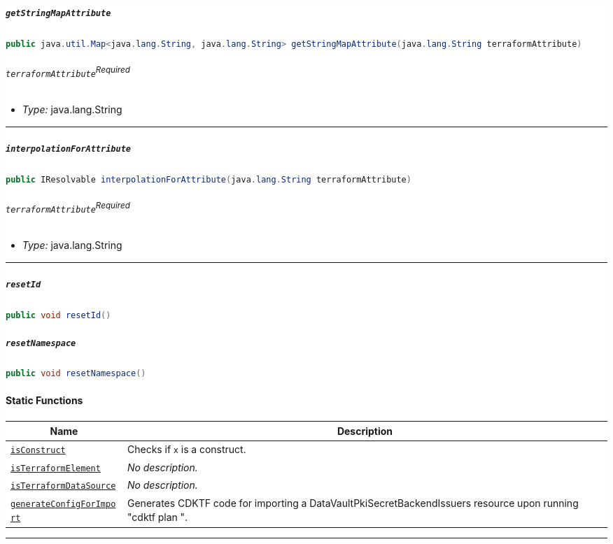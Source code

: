 ##### `getStringMapAttribute` <a name="getStringMapAttribute" id="@cdktf/provider-vault.dataVaultPkiSecretBackendIssuers.DataVaultPkiSecretBackendIssuers.getStringMapAttribute"></a>

```java
public java.util.Map<java.lang.String, java.lang.String> getStringMapAttribute(java.lang.String terraformAttribute)
```

###### `terraformAttribute`<sup>Required</sup> <a name="terraformAttribute" id="@cdktf/provider-vault.dataVaultPkiSecretBackendIssuers.DataVaultPkiSecretBackendIssuers.getStringMapAttribute.parameter.terraformAttribute"></a>

- *Type:* java.lang.String

---

##### `interpolationForAttribute` <a name="interpolationForAttribute" id="@cdktf/provider-vault.dataVaultPkiSecretBackendIssuers.DataVaultPkiSecretBackendIssuers.interpolationForAttribute"></a>

```java
public IResolvable interpolationForAttribute(java.lang.String terraformAttribute)
```

###### `terraformAttribute`<sup>Required</sup> <a name="terraformAttribute" id="@cdktf/provider-vault.dataVaultPkiSecretBackendIssuers.DataVaultPkiSecretBackendIssuers.interpolationForAttribute.parameter.terraformAttribute"></a>

- *Type:* java.lang.String

---

##### `resetId` <a name="resetId" id="@cdktf/provider-vault.dataVaultPkiSecretBackendIssuers.DataVaultPkiSecretBackendIssuers.resetId"></a>

```java
public void resetId()
```

##### `resetNamespace` <a name="resetNamespace" id="@cdktf/provider-vault.dataVaultPkiSecretBackendIssuers.DataVaultPkiSecretBackendIssuers.resetNamespace"></a>

```java
public void resetNamespace()
```

#### Static Functions <a name="Static Functions" id="Static Functions"></a>

| **Name** | **Description** |
| --- | --- |
| <code><a href="#@cdktf/provider-vault.dataVaultPkiSecretBackendIssuers.DataVaultPkiSecretBackendIssuers.isConstruct">isConstruct</a></code> | Checks if `x` is a construct. |
| <code><a href="#@cdktf/provider-vault.dataVaultPkiSecretBackendIssuers.DataVaultPkiSecretBackendIssuers.isTerraformElement">isTerraformElement</a></code> | *No description.* |
| <code><a href="#@cdktf/provider-vault.dataVaultPkiSecretBackendIssuers.DataVaultPkiSecretBackendIssuers.isTerraformDataSource">isTerraformDataSource</a></code> | *No description.* |
| <code><a href="#@cdktf/provider-vault.dataVaultPkiSecretBackendIssuers.DataVaultPkiSecretBackendIssuers.generateConfigForImport">generateConfigForImport</a></code> | Generates CDKTF code for importing a DataVaultPkiSecretBackendIssuers resource upon running "cdktf plan <stack-name>". |

---